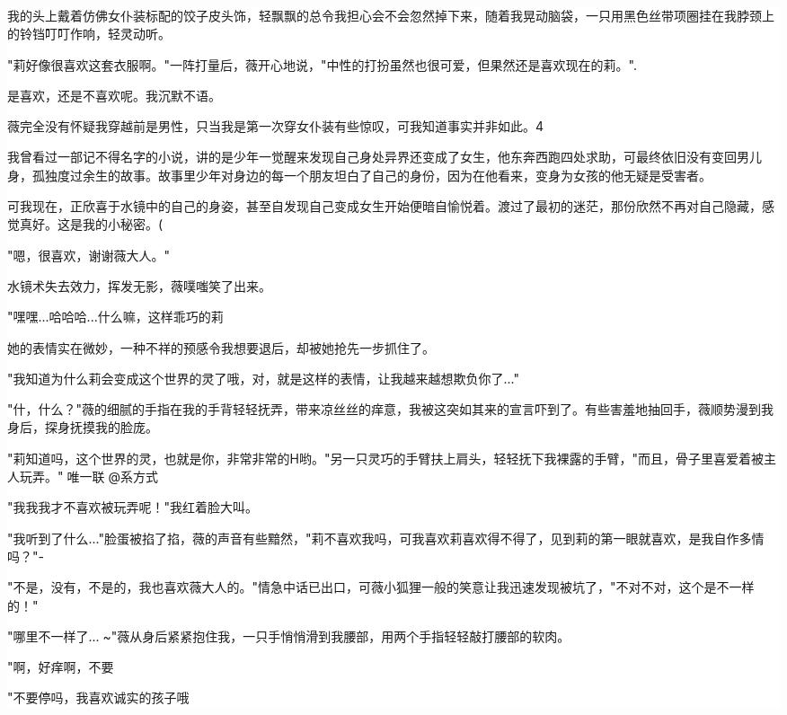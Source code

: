 

我的头上戴着仿佛女仆装标配的饺子皮头饰，轻飘飘的总令我担心会不会忽然掉下来，随着我晃动脑袋，一只用黑色丝带项圈挂在我脖颈上的铃铛叮叮作响，轻灵动听。



"莉好像很喜欢这套衣服啊。"一阵打量后，薇开心地说，"中性的打扮虽然也很可爱，但果然还是喜欢现在的莉。".



是喜欢，还是不喜欢呢。我沉默不语。



薇完全没有怀疑我穿越前是男性，只当我是第一次穿女仆装有些惊叹，可我知道事实并非如此。4



我曾看过一部记不得名字的小说，讲的是少年一觉醒来发现自己身处异界还变成了女生，他东奔西跑四处求助，可最终依旧没有变回男儿身，孤独度过余生的故事。故事里少年对身边的每一个朋友坦白了自己的身份，因为在他看来，变身为女孩的他无疑是受害者。



可我现在，正欣喜于水镜中的自己的身姿，甚至自发现自己变成女生开始便暗自愉悦着。渡过了最初的迷茫，那份欣然不再对自己隐藏，感觉真好。这是我的小秘密。(



"嗯，很喜欢，谢谢薇大人。"



水镜术失去效力，挥发无影，薇噗嗤笑了出来。



"嘿嘿...哈哈哈...什么嘛，这样乖巧的莉



她的表情实在微妙，一种不祥的预感令我想要退后，却被她抢先一步抓住了。



"我知道为什么莉会变成这个世界的灵了哦，对，就是这样的表情，让我越来越想欺负你了..."



"什，什么？"薇的细腻的手指在我的手背轻轻抚弄，带来凉丝丝的痒意，我被这突如其来的宣言吓到了。有些害羞地抽回手，薇顺势漫到我身后，探身抚摸我的脸庞。



"莉知道吗，这个世界的灵，也就是你，非常非常的H哟。"另一只灵巧的手臂扶上肩头，轻轻抚下我裸露的手臂，"而且，骨子里喜爱着被主人玩弄。" 唯一联 @系方式



"我我我才不喜欢被玩弄呢！"我红着脸大叫。



"我听到了什么..."脸蛋被掐了掐，薇的声音有些黯然，"莉不喜欢我吗，可我喜欢莉喜欢得不得了，见到莉的第一眼就喜欢，是我自作多情吗？"-



"不是，没有，不是的，我也喜欢薇大人的。"情急中话已出口，可薇小狐狸一般的笑意让我迅速发现被坑了，"不对不对，这个是不一样的！"



"哪里不一样了... ~"薇从身后紧紧抱住我，一只手悄悄滑到我腰部，用两个手指轻轻敲打腰部的软肉。



"啊，好痒啊，不要



"不要停吗，我喜欢诚实的孩子哦
